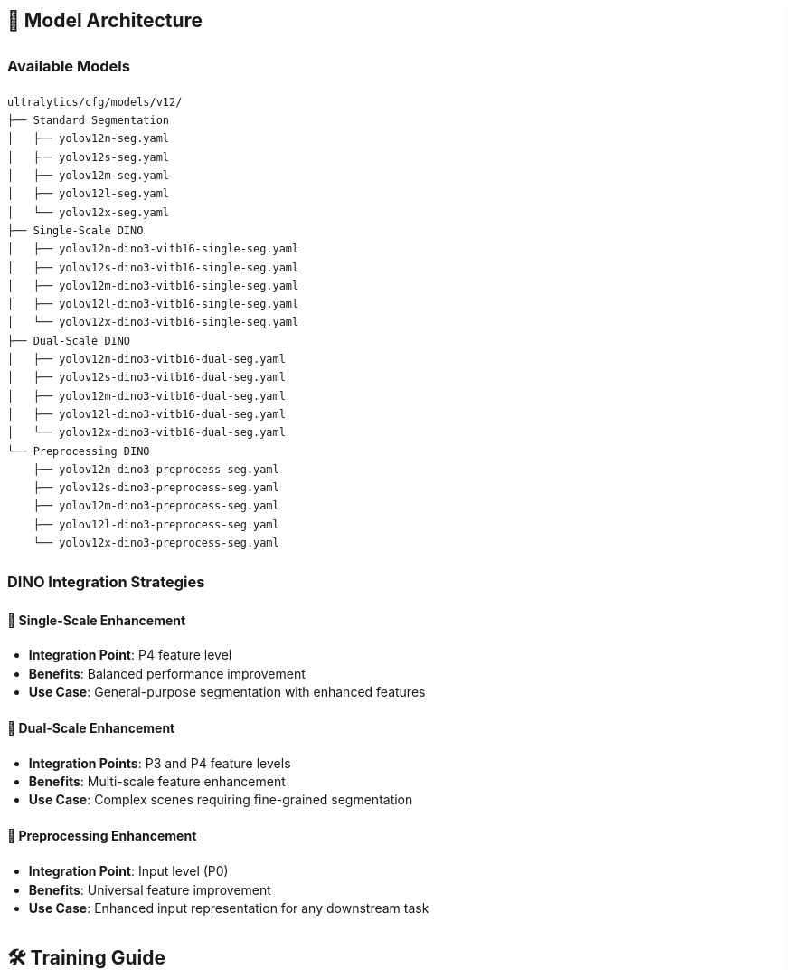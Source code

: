 ## 📁 Model Architecture

### Available Models

```
ultralytics/cfg/models/v12/
├── Standard Segmentation
│   ├── yolov12n-seg.yaml
│   ├── yolov12s-seg.yaml
│   ├── yolov12m-seg.yaml
│   ├── yolov12l-seg.yaml
│   └── yolov12x-seg.yaml
├── Single-Scale DINO
│   ├── yolov12n-dino3-vitb16-single-seg.yaml
│   ├── yolov12s-dino3-vitb16-single-seg.yaml
│   ├── yolov12m-dino3-vitb16-single-seg.yaml
│   ├── yolov12l-dino3-vitb16-single-seg.yaml
│   └── yolov12x-dino3-vitb16-single-seg.yaml
├── Dual-Scale DINO
│   ├── yolov12n-dino3-vitb16-dual-seg.yaml
│   ├── yolov12s-dino3-vitb16-dual-seg.yaml
│   ├── yolov12m-dino3-vitb16-dual-seg.yaml
│   ├── yolov12l-dino3-vitb16-dual-seg.yaml
│   └── yolov12x-dino3-vitb16-dual-seg.yaml
└── Preprocessing DINO
    ├── yolov12n-dino3-preprocess-seg.yaml
    ├── yolov12s-dino3-preprocess-seg.yaml
    ├── yolov12m-dino3-preprocess-seg.yaml
    ├── yolov12l-dino3-preprocess-seg.yaml
    └── yolov12x-dino3-preprocess-seg.yaml
```

### DINO Integration Strategies

#### 🔹 Single-Scale Enhancement
- **Integration Point**: P4 feature level
- **Benefits**: Balanced performance improvement
- **Use Case**: General-purpose segmentation with enhanced features

#### 🔹 Dual-Scale Enhancement
- **Integration Points**: P3 and P4 feature levels
- **Benefits**: Multi-scale feature enhancement
- **Use Case**: Complex scenes requiring fine-grained segmentation

#### 🔹 Preprocessing Enhancement
- **Integration Point**: Input level (P0)
- **Benefits**: Universal feature improvement
- **Use Case**: Enhanced input representation for any downstream task

## 🛠️ Training Guide
